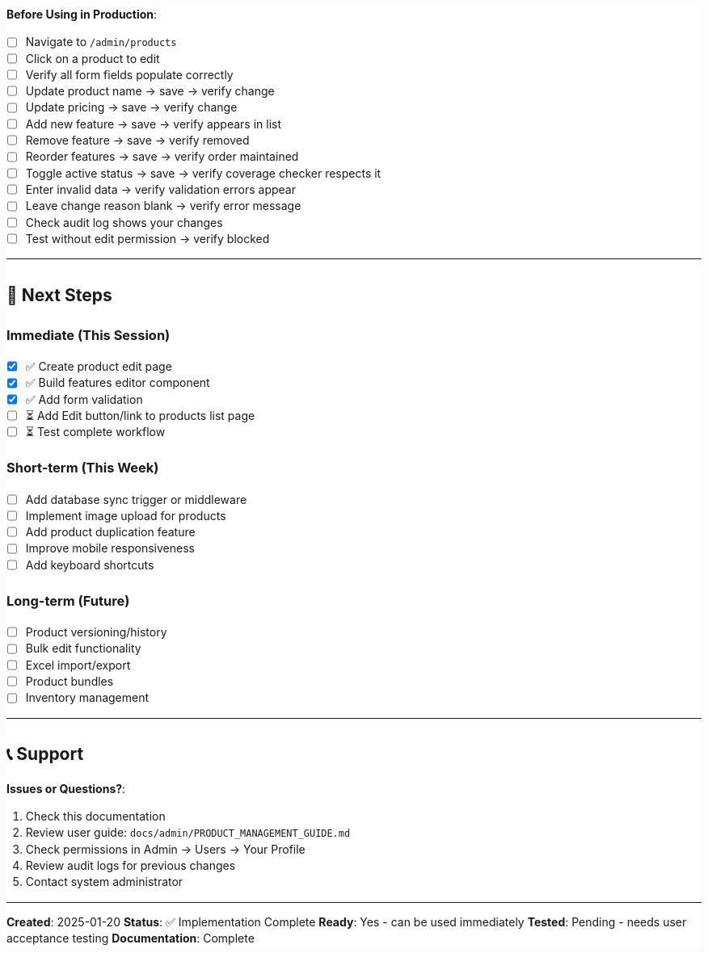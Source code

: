 **Before Using in Production**:

- [ ] Navigate to `/admin/products`
- [ ] Click on a product to edit
- [ ] Verify all form fields populate correctly
- [ ] Update product name → save → verify change
- [ ] Update pricing → save → verify change
- [ ] Add new feature → save → verify appears in list
- [ ] Remove feature → save → verify removed
- [ ] Reorder features → save → verify order maintained
- [ ] Toggle active status → save → verify coverage checker respects it
- [ ] Enter invalid data → verify validation errors appear
- [ ] Leave change reason blank → verify error message
- [ ] Check audit log shows your changes
- [ ] Test without edit permission → verify blocked

---

## 🚀 Next Steps

### Immediate (This Session)
- [x] ✅ Create product edit page
- [x] ✅ Build features editor component
- [x] ✅ Add form validation
- [ ] ⏳ Add Edit button/link to products list page
- [ ] ⏳ Test complete workflow

### Short-term (This Week)
- [ ] Add database sync trigger or middleware
- [ ] Implement image upload for products
- [ ] Add product duplication feature
- [ ] Improve mobile responsiveness
- [ ] Add keyboard shortcuts

### Long-term (Future)
- [ ] Product versioning/history
- [ ] Bulk edit functionality
- [ ] Excel import/export
- [ ] Product bundles
- [ ] Inventory management

---

## 📞 Support

**Issues or Questions?**:
1. Check this documentation
2. Review user guide: `docs/admin/PRODUCT_MANAGEMENT_GUIDE.md`
3. Check permissions in Admin → Users → Your Profile
4. Review audit logs for previous changes
5. Contact system administrator

---

**Created**: 2025-01-20
**Status**: ✅ Implementation Complete
**Ready**: Yes - can be used immediately
**Tested**: Pending - needs user acceptance testing
**Documentation**: Complete
